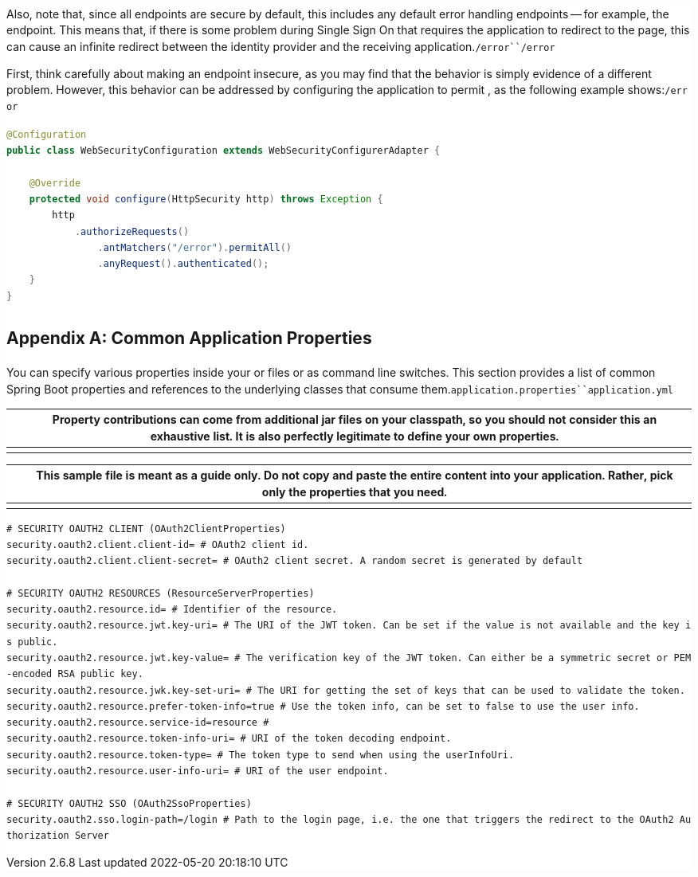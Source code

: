 Also, note that, since all endpoints are secure by default, this includes any default error handling endpoints — for example, the endpoint. This means that, if there is some problem during Single Sign On that requires the application to redirect to the page, this can cause an infinite redirect between the identity provider and the receiving application.`/error``/error`

First, think carefully about making an endpoint insecure, as you may find that the behavior is simply evidence of a different problem. However, this behavior can be addressed by configuring the application to permit , as the following example shows:`/error`

```java
@Configuration
public class WebSecurityConfiguration extends WebSecurityConfigurerAdapter {

    @Override
    protected void configure(HttpSecurity http) throws Exception {
        http
            .authorizeRequests()
                .antMatchers("/error").permitAll()
                .anyRequest().authenticated();
    }
}
```

## Appendix A: Common Application Properties

You can specify various properties inside your or files or as command line switches. This section provides a list of common Spring Boot properties and references to the underlying classes that consume them.`application.properties``application.yml`

|      | Property contributions can come from additional jar files on your classpath, so you should not consider this an exhaustive list. It is also perfectly legitimate to define your own properties. |
| ---- | ------------------------------------------------------------ |
|      |                                                              |

|      | This sample file is meant as a guide only. Do **not** copy and paste the entire content into your application. Rather, pick only the properties that you need. |
| ---- | ------------------------------------------------------------ |
|      |                                                              |

```properties
# SECURITY OAUTH2 CLIENT (OAuth2ClientProperties)
security.oauth2.client.client-id= # OAuth2 client id.
security.oauth2.client.client-secret= # OAuth2 client secret. A random secret is generated by default

# SECURITY OAUTH2 RESOURCES (ResourceServerProperties)
security.oauth2.resource.id= # Identifier of the resource.
security.oauth2.resource.jwt.key-uri= # The URI of the JWT token. Can be set if the value is not available and the key is public.
security.oauth2.resource.jwt.key-value= # The verification key of the JWT token. Can either be a symmetric secret or PEM-encoded RSA public key.
security.oauth2.resource.jwk.key-set-uri= # The URI for getting the set of keys that can be used to validate the token.
security.oauth2.resource.prefer-token-info=true # Use the token info, can be set to false to use the user info.
security.oauth2.resource.service-id=resource #
security.oauth2.resource.token-info-uri= # URI of the token decoding endpoint.
security.oauth2.resource.token-type= # The token type to send when using the userInfoUri.
security.oauth2.resource.user-info-uri= # URI of the user endpoint.

# SECURITY OAUTH2 SSO (OAuth2SsoProperties)
security.oauth2.sso.login-path=/login # Path to the login page, i.e. the one that triggers the redirect to the OAuth2 Authorization Server
```

Version 2.6.8
Last updated 2022-05-20 20:18:10 UTC